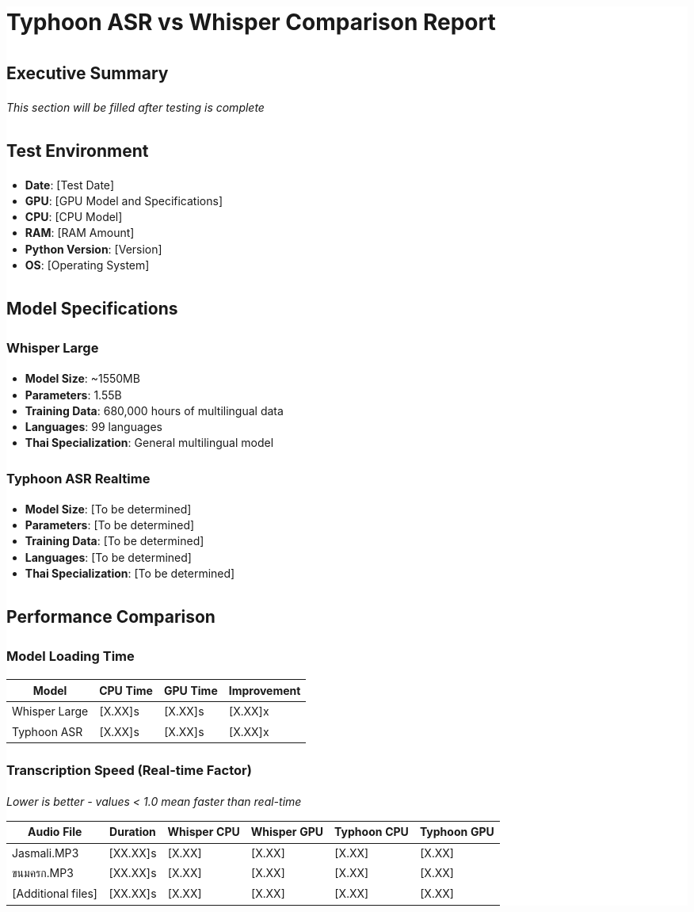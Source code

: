 # Typhoon ASR vs Whisper Comparison Report

## Executive Summary
*This section will be filled after testing is complete*

## Test Environment
- **Date**: [Test Date]
- **GPU**: [GPU Model and Specifications]
- **CPU**: [CPU Model]
- **RAM**: [RAM Amount]
- **Python Version**: [Version]
- **OS**: [Operating System]

## Model Specifications

### Whisper Large
- **Model Size**: ~1550MB
- **Parameters**: 1.55B
- **Training Data**: 680,000 hours of multilingual data
- **Languages**: 99 languages
- **Thai Specialization**: General multilingual model

### Typhoon ASR Realtime
- **Model Size**: [To be determined]
- **Parameters**: [To be determined]
- **Training Data**: [To be determined]
- **Languages**: [To be determined]
- **Thai Specialization**: [To be determined]

## Performance Comparison

### Model Loading Time
| Model | CPU Time | GPU Time | Improvement |
|-------|----------|----------|-------------|
| Whisper Large | [X.XX]s | [X.XX]s | [X.XX]x |
| Typhoon ASR | [X.XX]s | [X.XX]s | [X.XX]x |

### Transcription Speed (Real-time Factor)
*Lower is better - values < 1.0 mean faster than real-time*

| Audio File | Duration | Whisper CPU | Whisper GPU | Typhoon CPU | Typhoon GPU |
|------------|----------|-------------|-------------|-------------|-------------|
| Jasmali.MP3 | [XX.XX]s | [X.XX] | [X.XX] | [X.XX] | [X.XX] |
| ขนมครก.MP3 | [XX.XX]s | [X.XX] | [X.XX] | [X.XX] | [X.XX] |
| [Additional files] | [XX.XX]s | [X.XX] | [X.XX] | [X.XX] | [X.XX] |
